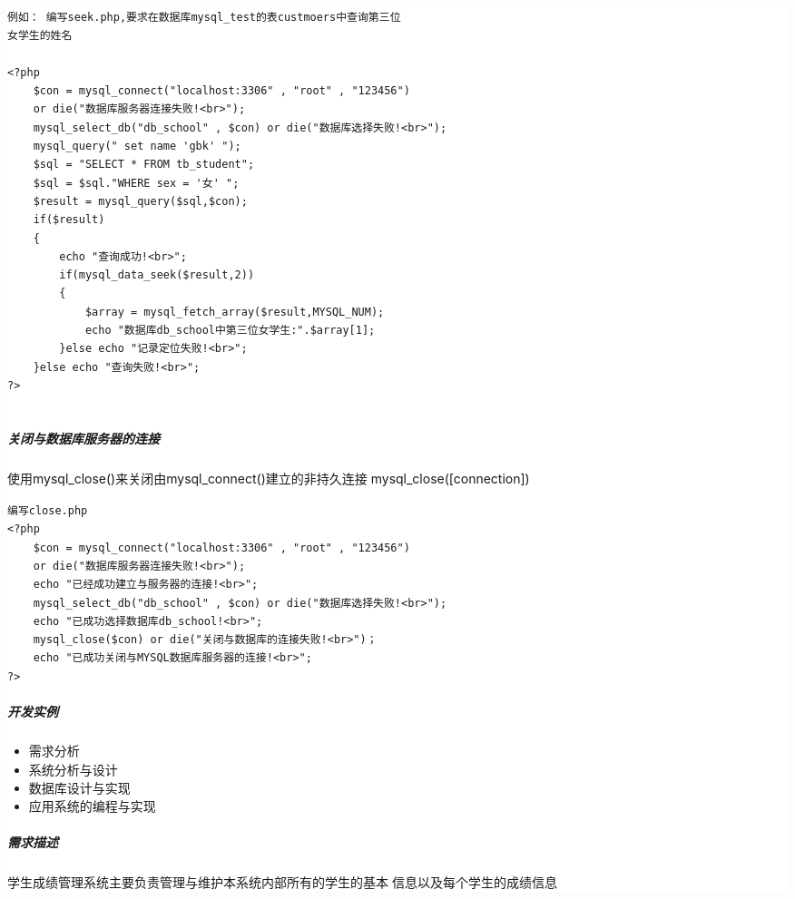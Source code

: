 ```
例如： 编写seek.php,要求在数据库mysql_test的表custmoers中查询第三位
女学生的姓名

<?php
    $con = mysql_connect("localhost:3306" , "root" , "123456")
    or die("数据库服务器连接失败!<br>");
    mysql_select_db("db_school" , $con) or die("数据库选择失败!<br>");
    mysql_query(" set name 'gbk' ");
    $sql = "SELECT * FROM tb_student";
    $sql = $sql."WHERE sex = '女' ";
    $result = mysql_query($sql,$con);
    if($result)
    {
        echo "查询成功!<br>";
        if(mysql_data_seek($result,2))
        {
            $array = mysql_fetch_array($result,MYSQL_NUM);
            echo "数据库db_school中第三位女学生:".$array[1];
        }else echo "记录定位失败!<br>";
    }else echo "查询失败!<br>";
?>
    

```
##### 关闭与数据库服务器的连接
使用mysql_close()来关闭由mysql_connect()建立的非持久连接
mysql_close([connection])

```
编写close.php
<?php
    $con = mysql_connect("localhost:3306" , "root" , "123456") 
    or die("数据库服务器连接失败!<br>");
    echo "已经成功建立与服务器的连接!<br>";
    mysql_select_db("db_school" , $con) or die("数据库选择失败!<br>");
    echo "已成功选择数据库db_school!<br>";
    mysql_close($con) or die("关闭与数据库的连接失败!<br>")；
    echo "已成功关闭与MYSQL数据库服务器的连接!<br>";
?>
```




##### 开发实例
* 需求分析
* 系统分析与设计
* 数据库设计与实现
* 应用系统的编程与实现


##### 需求描述
学生成绩管理系统主要负责管理与维护本系统内部所有的学生的基本
信息以及每个学生的成绩信息
